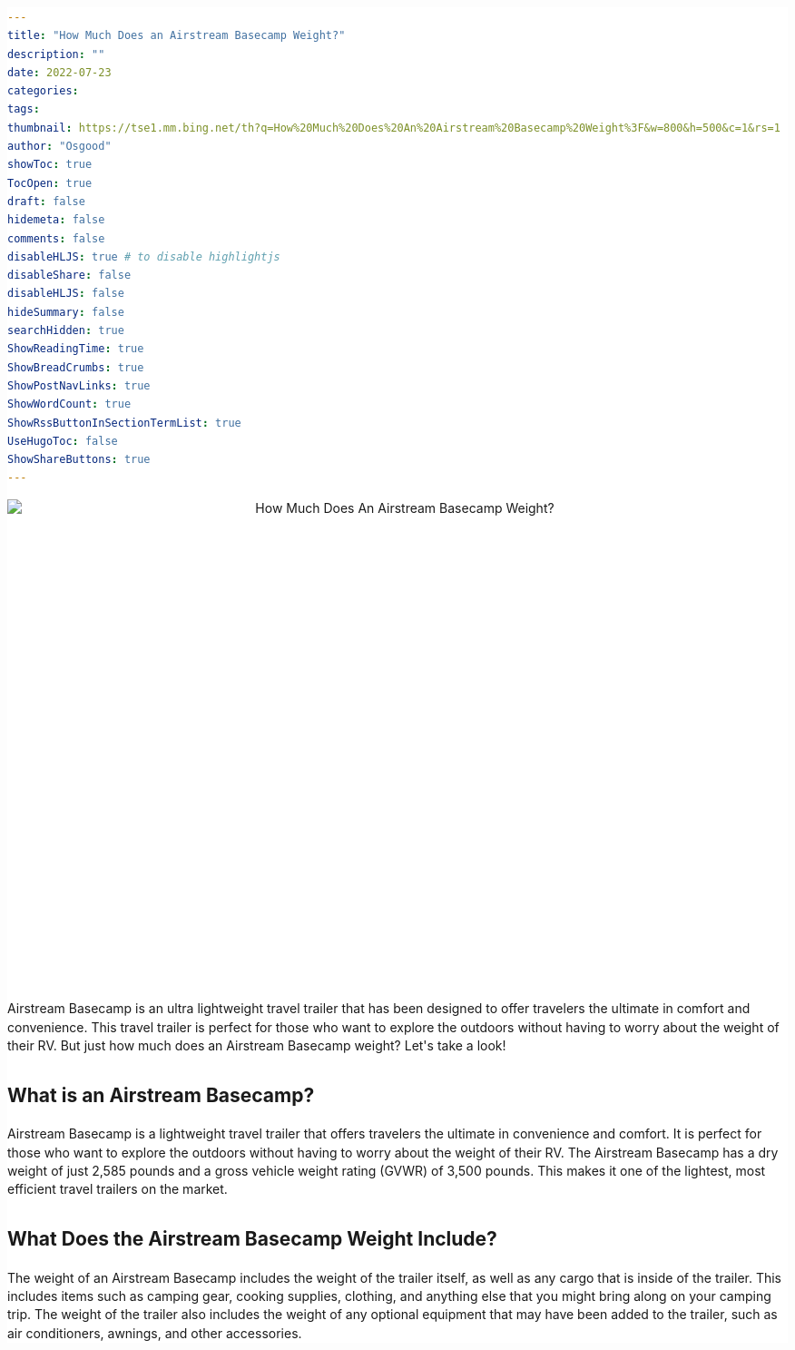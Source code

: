 ```yaml
---
title: "How Much Does an Airstream Basecamp Weight?"
description: ""
date: 2022-07-23
categories: 
tags: 
thumbnail: https://tse1.mm.bing.net/th?q=How%20Much%20Does%20An%20Airstream%20Basecamp%20Weight%3F&w=800&h=500&c=1&rs=1
author: "Osgood"
showToc: true
TocOpen: true
draft: false
hidemeta: false
comments: false
disableHLJS: true # to disable highlightjs
disableShare: false
disableHLJS: false
hideSummary: false
searchHidden: true
ShowReadingTime: true
ShowBreadCrumbs: true
ShowPostNavLinks: true
ShowWordCount: true
ShowRssButtonInSectionTermList: true
UseHugoToc: false
ShowShareButtons: true
---
```


<center>
	<img src="https://tse1.mm.bing.net/th?q=How%20Much%20Does%20An%20Airstream%20Basecamp%20Weight%3F&w=800&h=500&c=1&rs=1" alt="How Much Does An Airstream Basecamp Weight?" width="800" height="500" style="display: block; width: 100%; height: auto">
</center>

Airstream Basecamp is an ultra lightweight travel trailer that has been designed to offer travelers the ultimate in comfort and convenience. This travel trailer is perfect for those who want to explore the outdoors without having to worry about the weight of their RV. But just how much does an Airstream Basecamp weight? Let's take a look!

<h2>What is an Airstream Basecamp?</h2>

Airstream Basecamp is a lightweight travel trailer that offers travelers the ultimate in convenience and comfort. It is perfect for those who want to explore the outdoors without having to worry about the weight of their RV. The Airstream Basecamp has a dry weight of just 2,585 pounds and a gross vehicle weight rating (GVWR) of 3,500 pounds. This makes it one of the lightest, most efficient travel trailers on the market.

<h2>What Does the Airstream Basecamp Weight Include?</h2>

The weight of an Airstream Basecamp includes the weight of the trailer itself, as well as any cargo that is inside of the trailer. This includes items such as camping gear, cooking supplies, clothing, and anything else that you might bring along on your camping trip. The weight of the trailer also includes the weight of any optional equipment that may have been added to the trailer, such as air conditioners, awnings, and other accessories.
